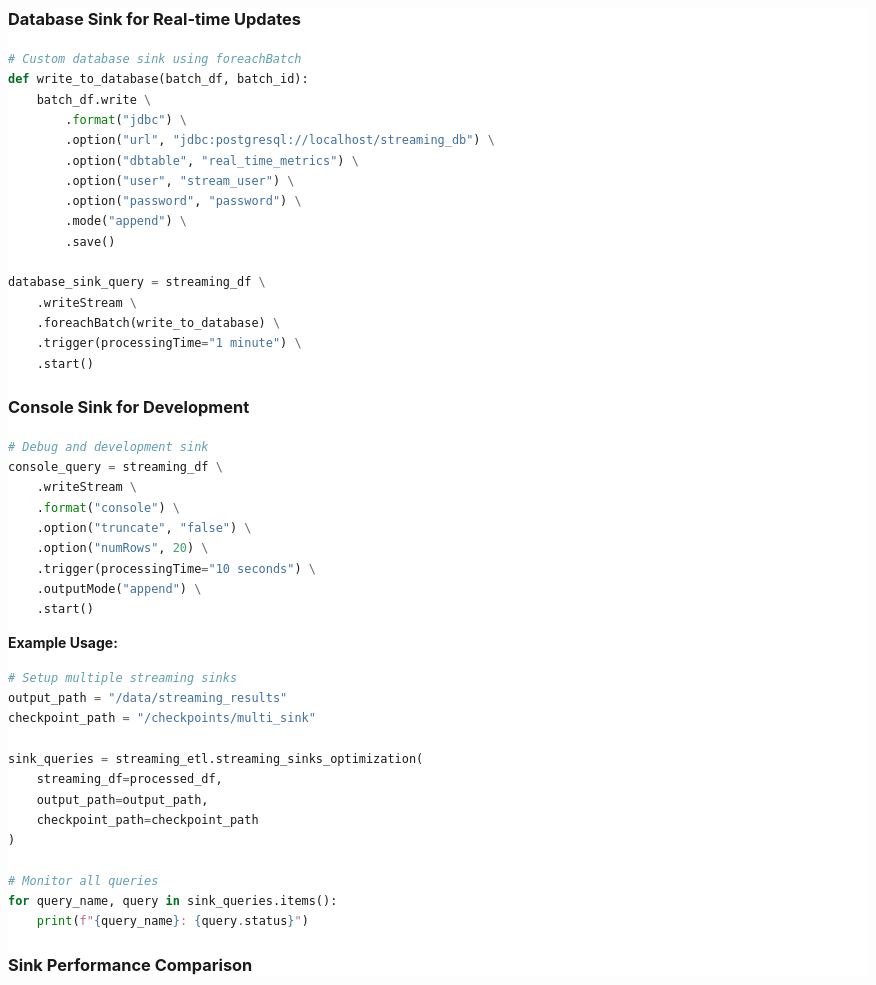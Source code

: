
### Database Sink for Real-time Updates
```python
# Custom database sink using foreachBatch
def write_to_database(batch_df, batch_id):
    batch_df.write \
        .format("jdbc") \
        .option("url", "jdbc:postgresql://localhost/streaming_db") \
        .option("dbtable", "real_time_metrics") \
        .option("user", "stream_user") \
        .option("password", "password") \
        .mode("append") \
        .save()

database_sink_query = streaming_df \
    .writeStream \
    .foreachBatch(write_to_database) \
    .trigger(processingTime="1 minute") \
    .start()
```

### Console Sink for Development
```python
# Debug and development sink
console_query = streaming_df \
    .writeStream \
    .format("console") \
    .option("truncate", "false") \
    .option("numRows", 20) \
    .trigger(processingTime="10 seconds") \
    .outputMode("append") \
    .start()
```

**Example Usage:**
```python
# Setup multiple streaming sinks
output_path = "/data/streaming_results"
checkpoint_path = "/checkpoints/multi_sink"

sink_queries = streaming_etl.streaming_sinks_optimization(
    streaming_df=processed_df,
    output_path=output_path,
    checkpoint_path=checkpoint_path
)

# Monitor all queries
for query_name, query in sink_queries.items():
    print(f"{query_name}: {query.status}")
```

### Sink Performance Comparison
